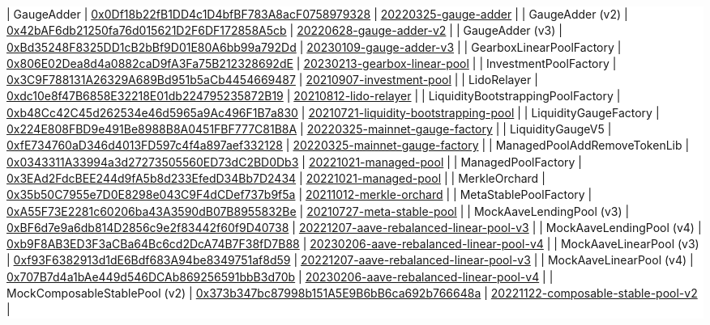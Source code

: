 | GaugeAdder                        | [0x0Df18b22fB1DD4c1D4bfBF783A8acF0758979328](https://goerli.etherscan.io//address/0x0Df18b22fB1DD4c1D4bfBF783A8acF0758979328#code) | [20220325-gauge-adder](https://github.com/balancer/balancer-deployments/blob/master/tasks/20220325-gauge-adder)                                       |
| GaugeAdder (v2)                   | [0x42bAF6db21250fa76d015621D2F6DF172858A5cb](https://goerli.etherscan.io//address/0x42bAF6db21250fa76d015621D2F6DF172858A5cb#code) | [20220628-gauge-adder-v2](https://github.com/balancer/balancer-deployments/blob/master/tasks/20220628-gauge-adder-v2)                                 |
| GaugeAdder (v3)                   | [0xBd35248F8325DD1cB2bBf9D01E80A6bb99a792Dd](https://goerli.etherscan.io//address/0xBd35248F8325DD1cB2bBf9D01E80A6bb99a792Dd#code) | [20230109-gauge-adder-v3](https://github.com/balancer/balancer-deployments/blob/master/tasks/20230109-gauge-adder-v3)                                 |
| GearboxLinearPoolFactory          | [0x806E02Dea8d4a0882caD9fA3Fa75B212328692dE](https://goerli.etherscan.io//address/0x806E02Dea8d4a0882caD9fA3Fa75B212328692dE#code) | [20230213-gearbox-linear-pool](https://github.com/balancer/balancer-deployments/blob/master/tasks/20230213-gearbox-linear-pool)                       |
| InvestmentPoolFactory             | [0x3C9F788131A26329A689Bd951b5aCb4454669487](https://goerli.etherscan.io//address/0x3C9F788131A26329A689Bd951b5aCb4454669487#code) | [20210907-investment-pool](https://github.com/balancer/balancer-deployments/blob/master/tasks/20210907-investment-pool)                               |
| LidoRelayer                       | [0xdc10e8f47B6858E32218E01db224795235872B19](https://goerli.etherscan.io//address/0xdc10e8f47B6858E32218E01db224795235872B19#code) | [20210812-lido-relayer](https://github.com/balancer/balancer-deployments/blob/master/tasks/20210812-lido-relayer)                                     |
| LiquidityBootstrappingPoolFactory | [0xb48Cc42C45d262534e46d5965a9Ac496F1B7a830](https://goerli.etherscan.io//address/0xb48Cc42C45d262534e46d5965a9Ac496F1B7a830#code) | [20210721-liquidity-bootstrapping-pool](https://github.com/balancer/balancer-deployments/blob/master/tasks/20210721-liquidity-bootstrapping-pool)     |
| LiquidityGaugeFactory             | [0x224E808FBD9e491Be8988B8A0451FBF777C81B8A](https://goerli.etherscan.io//address/0x224E808FBD9e491Be8988B8A0451FBF777C81B8A#code) | [20220325-mainnet-gauge-factory](https://github.com/balancer/balancer-deployments/blob/master/tasks/20220325-mainnet-gauge-factory)                   |
| LiquidityGaugeV5                  | [0xfE734760aD346d4013FD597c4f4a897aef332128](https://goerli.etherscan.io//address/0xfE734760aD346d4013FD597c4f4a897aef332128#code) | [20220325-mainnet-gauge-factory](https://github.com/balancer/balancer-deployments/blob/master/tasks/20220325-mainnet-gauge-factory)                   |
| ManagedPoolAddRemoveTokenLib      | [0x0343311A33994a3d27273505560ED73dC2BD0Db3](https://goerli.etherscan.io//address/0x0343311A33994a3d27273505560ED73dC2BD0Db3#code) | [20221021-managed-pool](https://github.com/balancer/balancer-deployments/blob/master/tasks/20221021-managed-pool)                                     |
| ManagedPoolFactory                | [0x3EAd2FdcBEE244d9fA5b8d233EfedD34Bb7D2434](https://goerli.etherscan.io//address/0x3EAd2FdcBEE244d9fA5b8d233EfedD34Bb7D2434#code) | [20221021-managed-pool](https://github.com/balancer/balancer-deployments/blob/master/tasks/20221021-managed-pool)                                     |
| MerkleOrchard                     | [0x35b50C7955e7D0E8298e043C9F4dCDef737b9f5a](https://goerli.etherscan.io//address/0x35b50C7955e7D0E8298e043C9F4dCDef737b9f5a#code) | [20211012-merkle-orchard](https://github.com/balancer/balancer-deployments/blob/master/tasks/20211012-merkle-orchard)                                 |
| MetaStablePoolFactory             | [0xA55F73E2281c60206ba43A3590dB07B8955832Be](https://goerli.etherscan.io//address/0xA55F73E2281c60206ba43A3590dB07B8955832Be#code) | [20210727-meta-stable-pool](https://github.com/balancer/balancer-deployments/blob/master/tasks/20210727-meta-stable-pool)                             |
| MockAaveLendingPool (v3)          | [0xBF6d7e9a6db814D2856c9e2f83442f60f9D40738](https://goerli.etherscan.io//address/0xBF6d7e9a6db814D2856c9e2f83442f60f9D40738#code) | [20221207-aave-rebalanced-linear-pool-v3](https://github.com/balancer/balancer-deployments/blob/master/tasks/20221207-aave-rebalanced-linear-pool-v3) |
| MockAaveLendingPool (v4)          | [0xb9F8AB3ED3F3aCBa64Bc6cd2DcA74B7F38fD7B88](https://goerli.etherscan.io//address/0xb9F8AB3ED3F3aCBa64Bc6cd2DcA74B7F38fD7B88#code) | [20230206-aave-rebalanced-linear-pool-v4](https://github.com/balancer/balancer-deployments/blob/master/tasks/20230206-aave-rebalanced-linear-pool-v4) |
| MockAaveLinearPool (v3)           | [0xf93F6382913d1dE6Bdf683A94be8349751af8d59](https://goerli.etherscan.io//address/0xf93F6382913d1dE6Bdf683A94be8349751af8d59#code) | [20221207-aave-rebalanced-linear-pool-v3](https://github.com/balancer/balancer-deployments/blob/master/tasks/20221207-aave-rebalanced-linear-pool-v3) |
| MockAaveLinearPool (v4)           | [0x707B7d4a1bAe449d546DCAb869256591bbB3d70b](https://goerli.etherscan.io//address/0x707B7d4a1bAe449d546DCAb869256591bbB3d70b#code) | [20230206-aave-rebalanced-linear-pool-v4](https://github.com/balancer/balancer-deployments/blob/master/tasks/20230206-aave-rebalanced-linear-pool-v4) |
| MockComposableStablePool (v2)     | [0x373b347bc87998b151A5E9B6bB6ca692b766648a](https://goerli.etherscan.io//address/0x373b347bc87998b151A5E9B6bB6ca692b766648a#code) | [20221122-composable-stable-pool-v2](https://github.com/balancer/balancer-deployments/blob/master/tasks/20221122-composable-stable-pool-v2)           |